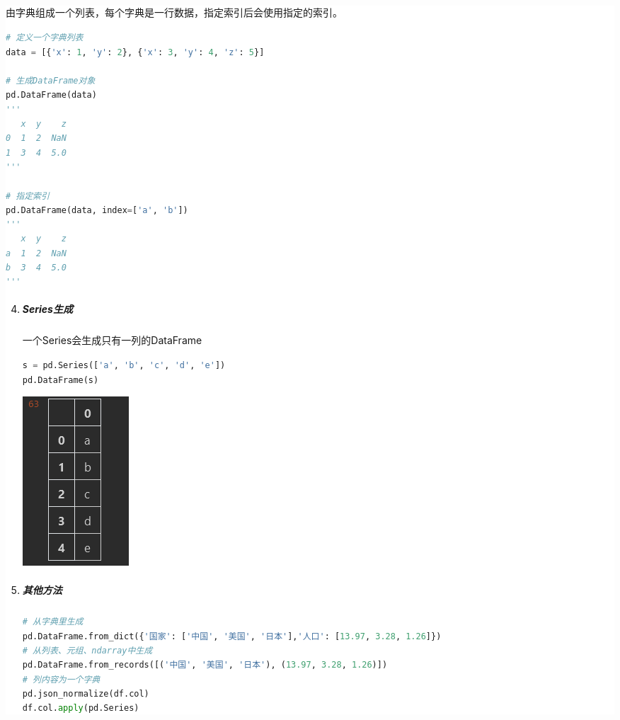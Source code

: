    由字典组成一个列表，每个字典是一行数据，指定索引后会使用指定的索引。

   ~~~python
   # 定义一个字典列表
   data = [{'x': 1, 'y': 2}, {'x': 3, 'y': 4, 'z': 5}]
   
   # 生成DataFrame对象
   pd.DataFrame(data)
   '''
      x  y    z
   0  1  2  NaN
   1  3  4  5.0
   '''
   
   # 指定索引
   pd.DataFrame(data, index=['a', 'b'])
   '''
      x  y    z
   a  1  2  NaN
   b  3  4  5.0
   '''
   ~~~

4. ##### Series生成

   一个Series会生成只有一列的DataFrame

   ~~~python
   s = pd.Series(['a', 'b', 'c', 'd', 'e'])
   pd.DataFrame(s)
   ~~~

   ![image-20230831145635463](深入浅出Pandas.assets/image-20230831145635463.png)

   

5. ##### 其他方法

   ~~~python
   # 从字典里生成
   pd.DataFrame.from_dict({'国家': ['中国', '美国', '日本'],'人口': [13.97, 3.28, 1.26]})
   # 从列表、元组、ndarray中生成
   pd.DataFrame.from_records([('中国', '美国', '日本'), (13.97, 3.28, 1.26)])
   # 列内容为一个字典
   pd.json_normalize(df.col)
   df.col.apply(pd.Series)
   ~~~

